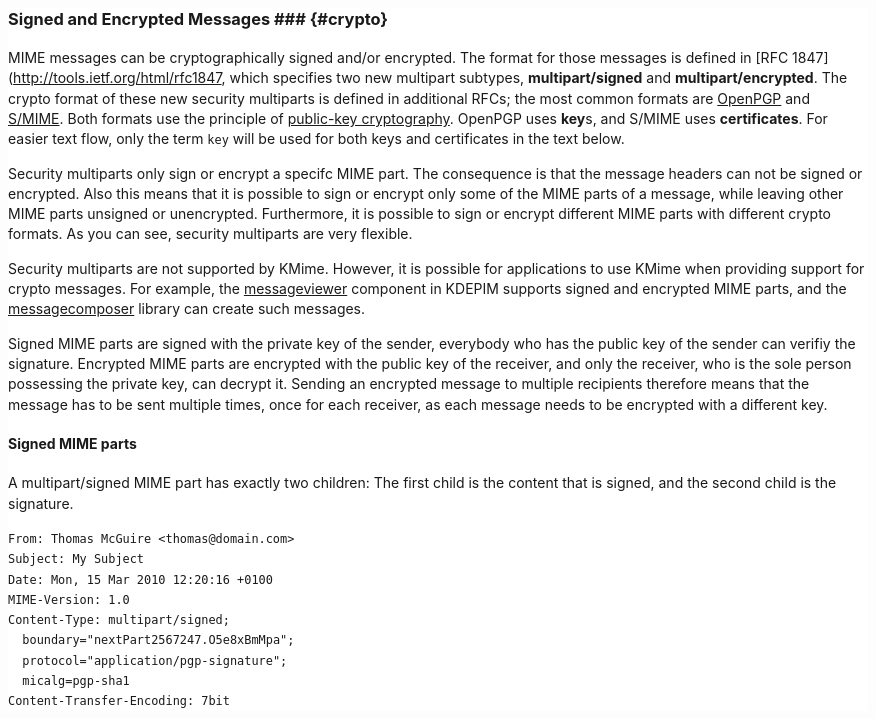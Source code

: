 ### Signed and Encrypted Messages ### {#crypto}

MIME messages can be cryptographically signed and/or encrypted. The format for those messages is
defined in [RFC 1847](http://tools.ietf.org/html/rfc1847, which specifies two new
multipart subtypes, **multipart/signed** and **multipart/encrypted**. The crypto format of these new
security multiparts is defined in additional RFCs; the most common formats are
[OpenPGP](http://tools.ietf.org/html/rfc3156) and [S/MIME](http://tools.ietf.org/html/rfc2633).
Both formats use the principle of [public-key cryptography](http://en.wikipedia.org/wiki/Public-key_cryptography).
OpenPGP uses **key**s, and S/MIME uses **certificates**. For easier text flow, only the term `key` will be used
for both keys and certificates in the text below.

Security multiparts only sign or encrypt a specifc MIME part. The consequence is that the message headers
can not be signed or encrypted. Also this means that it is possible to sign or encrypt only some of
the MIME parts of a message, while leaving other MIME parts unsigned or unencrypted. Furthermore, it
is possible to sign or encrypt different MIME parts with different crypto formats. As you can see,
security multiparts are very flexible.

Security multiparts are not supported by KMime. However, it is possible for applications to use KMime
when providing support for crypto messages. For example, the [messageviewer](http://api.kde.org/4.x-api/kdepim-apidocs/messageviewer/html/index.html)
component in KDEPIM supports signed and encrypted MIME parts, and the
[messagecomposer](http://websvn.kde.org/trunk/KDE/kdepim/messagecomposer/) library can create
such messages.

Signed MIME parts are signed with the private key of the sender, everybody who has the
public key of the sender can verifiy the signature. Encrypted MIME parts are encrypted with the public
key of the receiver, and only the receiver, who is the sole person possessing the private key, can decrypt
it. Sending an encrypted message to multiple recipients therefore means that the message has to be sent
multiple times, once for each receiver, as each message needs to be encrypted with a different key.

#### Signed MIME parts ####

A multipart/signed MIME part has exactly two children: The first child is the content that is signed,
and the second child is the signature.

    From: Thomas McGuire <thomas@domain.com>
    Subject: My Subject
    Date: Mon, 15 Mar 2010 12:20:16 +0100
    MIME-Version: 1.0
    Content-Type: multipart/signed;
      boundary="nextPart2567247.O5e8xBmMpa";
      protocol="application/pgp-signature";
      micalg=pgp-sha1
    Content-Transfer-Encoding: 7bit
    
